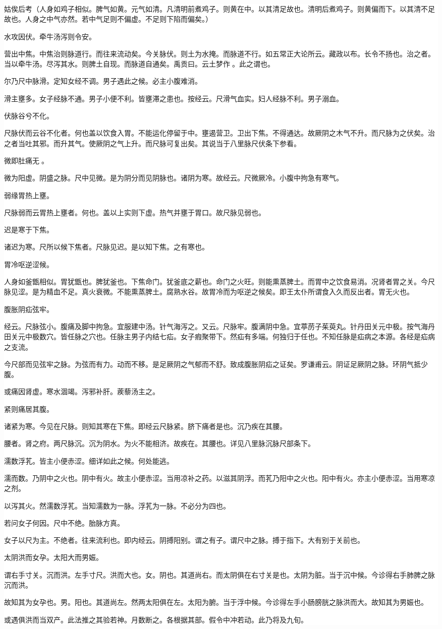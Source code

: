 姑俟后考（人身如鸡子相似。脾气如黄。元气如清。凡清明前煮鸡子。则黄在中。以其清足故也。清明后煮鸡子。则黄偏而下。以其清不足故也。人身之中气亦然。若中气足则不偏虚。不足则下陷而偏矣。）  

水攻因伏。牵牛汤泻则令安。  

营出中焦。中焦治则脉道行。而往来流动矣。今关脉伏。则土为水掩。而脉道不行。如五常正大论所云。藏政以布。长令不扬也。治之者。当以牵牛汤。尽泻其水。则脾土自现。而脉道自通矣。禹贡曰。云土梦作 。此之谓也。  

尔乃尺中脉滑。定知女经不调。男子遇此之候。必主小腹难消。  

滑主壅多。女子经脉不通。男子小便不利。皆壅滞之患也。按经云。尺滑气血实。妇人经脉不利。男子溺血。  

伏脉谷兮不化。  

尺脉伏而云谷不化者。何也盖以饮食入胃。不能运化停留于中。壅遏营卫。卫出下焦。不得通达。故厥阴之木气不升。而尺脉为之伏矣。治之者当吐其邪。而升其气。使厥阴之气上升。而尺脉可复出矣。其说当于八里脉尺伏条下参看。  

微即肚痛无 。  

微为阳虚。阴盛之脉。尺中见微。是为阴分而见阴脉也。诸阴为寒。故经云。尺微厥冷。小腹中拘急有寒气。  

弱缘胃热上壅。  

尺脉弱而云胃热上壅者。何也。盖以上实则下虚。热气并壅于胃口。故尺脉见弱也。  

迟是寒于下焦。  

诸迟为寒。尺所以候下焦者。尺脉见迟。是以知下焦。之有寒也。  

胃冷呕逆涩候。  

人身如釜甑相似。胃犹甑也。脾犹釜也。下焦命门。犹釜底之薪也。命门之火旺。则能熏蒸脾土。而胃中之饮食易消。况肾者胃之关。今尺脉见涩。是为精血不足。真火衰微。不能熏蒸脾土。腐熟水谷。故胃冷而为呕逆之候矣。即王太仆所谓食入久而反出者。胃无火也。  

腹胀阴疝弦牢。  

经云。尺脉弦小。腹痛及脚中拘急。宜服建中汤。针气海泻之。又云。尺脉牢。腹满阴中急。宜葶苈子茱萸丸。针丹田关元中极。按气海丹田关元中极数穴。皆任脉之穴也。任脉主男子内结七疝。女子瘕聚带下。然疝有多端。何独归于任也。不知任脉是疝病之本源。各经是疝病之支流。  

今尺部而见弦牢之脉。为弦而有力。动而不移。是足厥阴之气郁而不舒。致成腹胀阴疝之证矣。罗谦甫云。阴证足厥阴之脉。环阴气抵少腹。  

或痛因肾虚。寒水涸竭。泻邪补肝。蒺藜汤主之。  

紧则痛居其腹。  

诸紧为寒。今见在尺脉。则知其寒在下焦。即经云尺脉紧。脐下痛者是也。沉乃疾在其腰。  

腰者。肾之府。两尺脉沉。沉为阴水。为火不能相济。故疾在。其腰也。详见八里脉沉脉尺部条下。  

濡数浮芤。皆主小便赤涩。细详如此之候。何处能逃。  

濡而数。乃阴中之火也。阴中有火。故主小便赤涩。当用凉补之药。以滋其阴浮。而芤乃阳中之火也。阳中有火。亦主小便赤涩。当用寒凉之剂。  

以泻其火。然濡数浮芤。当知濡数为一脉。浮芤为一脉。不必分为四也。  

若问女子何因。尺中不绝。胎脉方真。  

女子以尺为主。不绝者。往来流利也。即内经云。阴搏阳别。谓之有子。谓尺中之脉。搏于指下。大有别于关前也。  

太阴洪而女孕。太阳大而男娠。  

谓右手寸关。沉而洪。左手寸尺。洪而大也。女。阴也。其道尚右。而太阴俱在右寸关是也。太阴为脏。当于沉中候。今诊得右手肺脾之脉沉而洪。  

故知其为女孕也。男。阳也。其道尚左。然两太阳俱在左。太阳为腑。当于浮中候。今诊得左手小肠膀胱之脉洪而大。故知其为男娠也。  

或遇俱洪而当双产。此法推之其验若神。月数断之。各根据其部。假令中冲若动。此乃将及九旬。  
